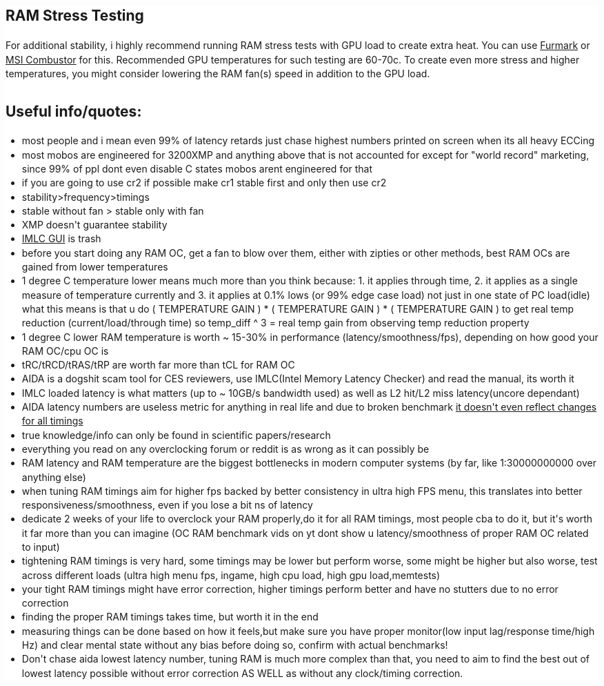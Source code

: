 
## **RAM Stress Testing**

For additional stability, i highly recommend running RAM stress tests with GPU load to create extra heat. You can use [Furmark](https://geeks3d.com/furmark/) or [MSI Combustor](https://www.geeks3d.com/furmark/kombustor/) for this. Recommended GPU temperatures for such testing are 60-70c. To create even more stress and higher temperatures, you might consider lowering the RAM fan(s) speed in addition to the GPU load.



## **Useful info/quotes:**

- most people and i mean even 99% of latency retards just chase highest numbers printed on screen when its all heavy ECCing
- most mobos are engineered for 3200XMP and anything above that is not accounted for except for "world record" marketing, since 99% of ppl dont even disable C states mobos arent engineered for that
- if you are going to use cr2 if possible make cr1 stable first and only then use cr2
- stability>frequency>timings
- stable without fan > stable only with fan
- XMP doesn't guarantee stability
- [IMLC GUI](https://github.com/FarisR99/IMLCGui/) is trash
- before you start doing any RAM OC, get a fan to blow over them, either with zipties or other methods, best RAM OCs are gained from lower temperatures
- 1 degree C temperature lower means much more than you think because: 1. it applies through time, 2. it applies as a single measure of temperature currently and 3. it applies at 0.1% lows (or 99% edge case load) not just in one state of PC load(idle)
what this means is that u do ( TEMPERATURE GAIN ) *  ( TEMPERATURE GAIN ) *  ( TEMPERATURE GAIN )  to get real temp reduction (current/load/through time) so temp_diff ^ 3 = real temp gain from observing temp reduction property
- 1 degree C lower RAM temperature is worth ~ 15-30% in performance (latency/smoothness/fps), depending on how good your RAM OC/cpu OC is
- tRC/tRCD/tRAS/tRP are worth far more than tCL for RAM OC
- AIDA is a dogshit scam tool for CES reviewers, use IMLC(Intel Memory Latency Checker) and read the manual, its worth it
- IMLC loaded latency is what matters (up to ~ 10GB/s bandwidth used) as well as L2 hit/L2 miss latency(uncore dependant)
- AIDA latency numbers are useless metric for anything in real life and due to broken benchmark [it doesn't even reflect changes for all timings](https://www.youtube.com/watch?v=GHfXRUPLj1I)
- true knowledge/info can only be found in scientific papers/research
- everything you read on any overclocking forum or reddit is as wrong as it can possibly be
- RAM latency and RAM temperature are the biggest bottlenecks in modern computer systems (by far, like 1:30000000000 over anything else)
- when tuning RAM timings aim for higher fps backed by better consistency in ultra high FPS menu, this translates into better responsiveness/smoothness, even if you lose a bit ns of latency
- dedicate 2 weeks of your life to overclock your RAM properly,do it for all RAM timings, most people cba to do it, but it's worth it far more than you can imagine (OC RAM benchmark vids on yt dont show u latency/smoothness of proper RAM OC related to input)
- tightening RAM timings is very hard, some timings may be lower but perform worse, some might be higher but also worse, test across different loads (ultra high menu fps, ingame, high cpu load, high gpu load,memtests)
- your tight RAM timings might have error correction, higher timings perform better and have no stutters due to no error correction
- finding the proper RAM timings takes time, but worth it in the end
- measuring things can be done based on how it feels,but make sure you have proper monitor(low input lag/response time/high Hz) and clear mental state without any bias before doing so, confirm with actual benchmarks!
- Don't chase aida lowest latency number, tuning RAM is much more complex than that, you need to aim to find the best out of lowest latency possible without error correction AS WELL as without any clock/timing correction.